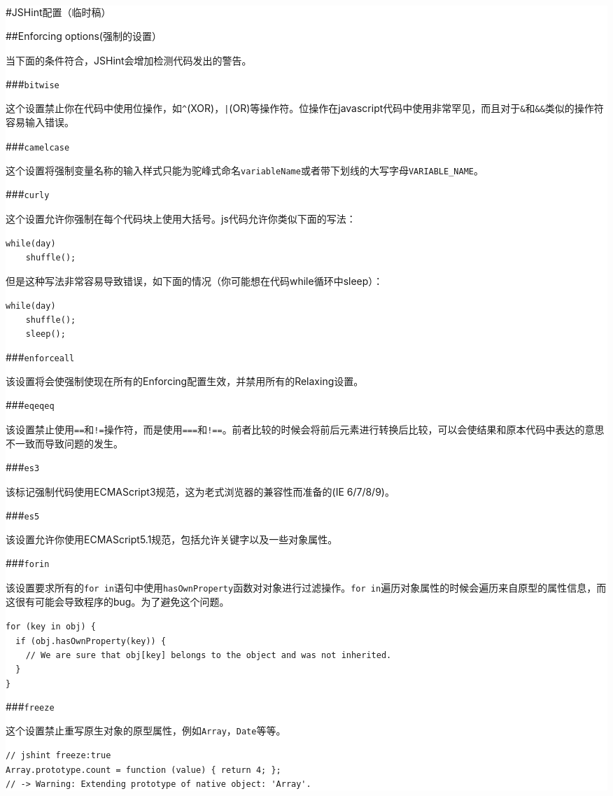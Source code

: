 #JSHint配置（临时稿）


##Enforcing options(强制的设置）

当下面的条件符合，JSHint会增加检测代码发出的警告。

###`bitwise`

这个设置禁止你在代码中使用位操作，如`^`(XOR)，`|`(OR)等操作符。位操作在javascript代码中使用非常罕见，而且对于`&`和`&&`类似的操作符容易输入错误。

###`camelcase`

这个设置将强制变量名称的输入样式只能为驼峰式命名`variableName`或者带下划线的大写字母`VARIABLE_NAME`。

###`curly`

这个设置允许你强制在每个代码块上使用大括号。js代码允许你类似下面的写法：

	while(day)
		shuffle();

但是这种写法非常容易导致错误，如下面的情况（你可能想在代码while循环中sleep）：

	while(day)
		shuffle();
		sleep();

###`enforceall`

该设置将会使强制使现在所有的Enforcing配置生效，并禁用所有的Relaxing设置。

###`eqeqeq`

该设置禁止使用`==`和`!=`操作符，而是使用`===`和`!==`。前者比较的时候会将前后元素进行转换后比较，可以会使结果和原本代码中表达的意思不一致而导致问题的发生。

###`es3`

该标记强制代码使用ECMAScript3规范，这为老式浏览器的兼容性而准备的(IE 6/7/8/9)。

###`es5`

该设置允许你使用ECMAScript5.1规范，包括允许关键字以及一些对象属性。

###`forin`

该设置要求所有的`for in`语句中使用`hasOwnProperty`函数对对象进行过滤操作。`for in`遍历对象属性的时候会遍历来自原型的属性信息，而这很有可能会导致程序的bug。为了避免这个问题。

	for (key in obj) {
	  if (obj.hasOwnProperty(key)) {
	    // We are sure that obj[key] belongs to the object and was not inherited.
	  }
	}

###`freeze`

这个设置禁止重写原生对象的原型属性，例如`Array`，`Date`等等。

	// jshint freeze:true
	Array.prototype.count = function (value) { return 4; };
	// -> Warning: Extending prototype of native object: 'Array'.
